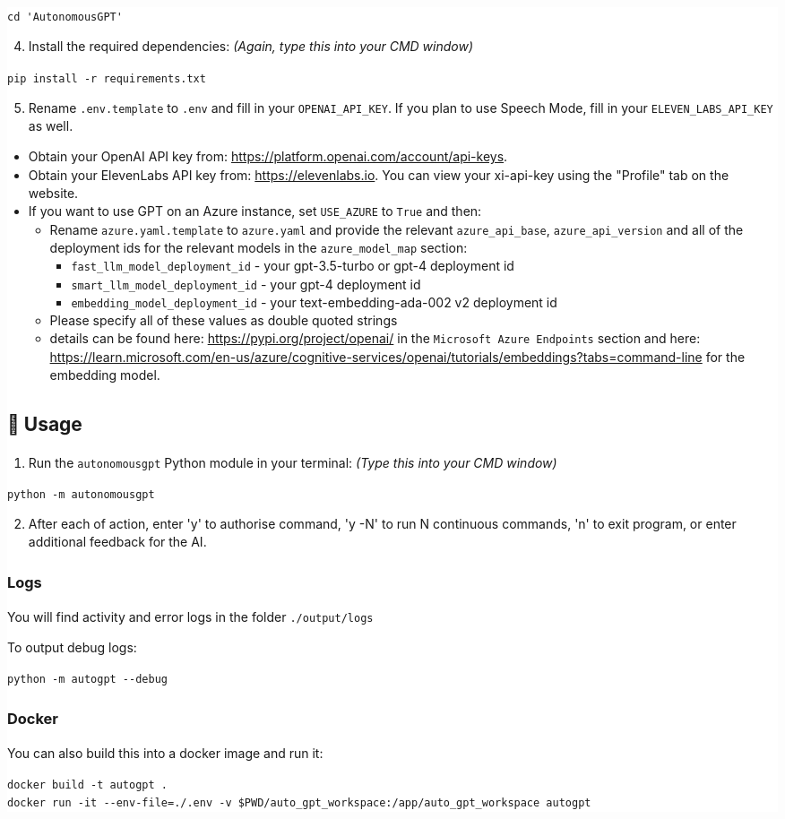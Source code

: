 ```
cd 'AutonomousGPT'
```

4. Install the required dependencies:
   _(Again, type this into your CMD window)_

```
pip install -r requirements.txt
```

5. Rename `.env.template` to `.env` and fill in your `OPENAI_API_KEY`. If you plan to use Speech Mode, fill in your `ELEVEN_LABS_API_KEY` as well.
  - Obtain your OpenAI API key from: https://platform.openai.com/account/api-keys.
  - Obtain your ElevenLabs API key from: https://elevenlabs.io. You can view your xi-api-key using the "Profile" tab on the website.
  - If you want to use GPT on an Azure instance, set `USE_AZURE` to `True` and then:
    - Rename `azure.yaml.template` to `azure.yaml` and provide the relevant `azure_api_base`, `azure_api_version` and all of the deployment ids for the relevant models in the `azure_model_map` section:
      - `fast_llm_model_deployment_id` - your gpt-3.5-turbo or gpt-4 deployment id
      - `smart_llm_model_deployment_id` - your gpt-4 deployment id
      - `embedding_model_deployment_id` - your text-embedding-ada-002 v2 deployment id
    - Please specify all of these values as double quoted strings
    - details can be found here: https://pypi.org/project/openai/ in the `Microsoft Azure Endpoints` section and here: https://learn.microsoft.com/en-us/azure/cognitive-services/openai/tutorials/embeddings?tabs=command-line for the embedding model.

## 🔧 Usage

1. Run the `autonomousgpt` Python module in your terminal:
   _(Type this into your CMD window)_

```
python -m autonomousgpt
```

2. After each of action, enter 'y' to authorise command, 'y -N' to run N continuous commands, 'n' to exit program, or enter additional feedback for the AI.


### Logs

You will find activity and error logs in the folder `./output/logs`

To output debug logs:

```
python -m autogpt --debug
```

### Docker

You can also build this into a docker image and run it:

```
docker build -t autogpt .
docker run -it --env-file=./.env -v $PWD/auto_gpt_workspace:/app/auto_gpt_workspace autogpt
```
